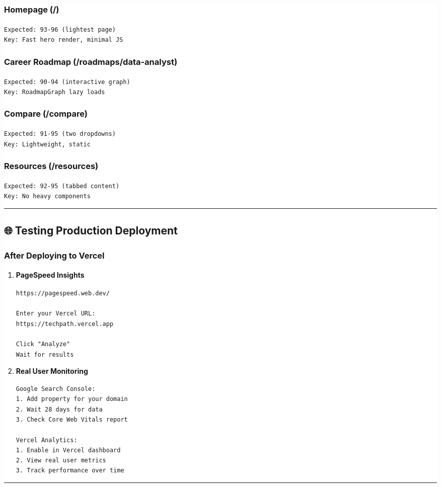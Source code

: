 ### Homepage (/)
```
Expected: 93-96 (lightest page)
Key: Fast hero render, minimal JS
```

### Career Roadmap (/roadmaps/data-analyst)
```
Expected: 90-94 (interactive graph)
Key: RoadmapGraph lazy loads
```

### Compare (/compare)
```
Expected: 91-95 (two dropdowns)
Key: Lightweight, static
```

### Resources (/resources)
```
Expected: 92-95 (tabbed content)
Key: No heavy components
```

---

## 🌐 Testing Production Deployment

### After Deploying to Vercel

1. **PageSpeed Insights**
   ```
   https://pagespeed.web.dev/
   
   Enter your Vercel URL:
   https://techpath.vercel.app
   
   Click "Analyze"
   Wait for results
   ```

2. **Real User Monitoring**
   ```
   Google Search Console:
   1. Add property for your domain
   2. Wait 28 days for data
   3. Check Core Web Vitals report
   
   Vercel Analytics:
   1. Enable in Vercel dashboard
   2. View real user metrics
   3. Track performance over time
   ```

---